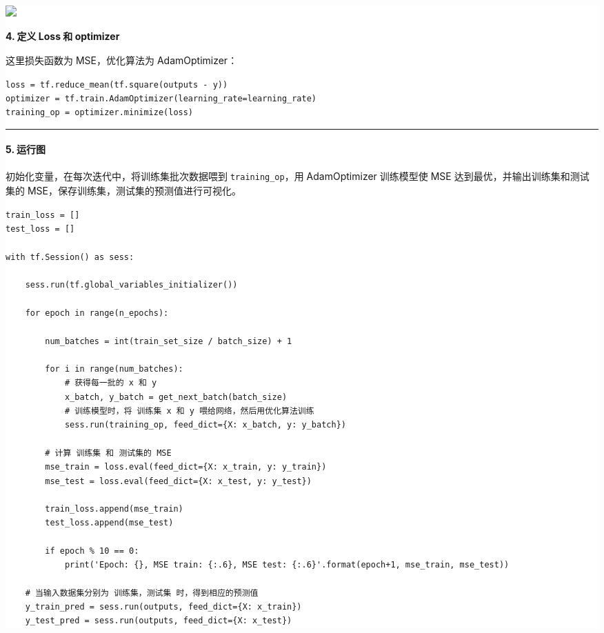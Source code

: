 ![](https://images.gitbook.cn/4f055470-38ef-11ea-a897-97fbe818b058)

**4\. 定义 Loss 和 optimizer**

这里损失函数为 MSE，优化算法为 AdamOptimizer：

    
    
    loss = tf.reduce_mean(tf.square(outputs - y))  
    optimizer = tf.train.AdamOptimizer(learning_rate=learning_rate) 
    training_op = optimizer.minimize(loss)
    

* * *

#### **5\. 运行图**

初始化变量，在每次迭代中，将训练集批次数据喂到 `training_op`，用 AdamOptimizer 训练模型使 MSE
达到最优，并输出训练集和测试集的 MSE，保存训练集，测试集的预测值进行可视化。

    
    
    train_loss = []
    test_loss = []
    
    with tf.Session() as sess: 
    
        sess.run(tf.global_variables_initializer())
    
        for epoch in range(n_epochs):
    
            num_batches = int(train_set_size / batch_size) + 1
    
            for i in range(num_batches):
                # 获得每一批的 x 和 y 
                x_batch, y_batch = get_next_batch(batch_size) 
                # 训练模型时，将 训练集 x 和 y 喂给网络，然后用优化算法训练
                sess.run(training_op, feed_dict={X: x_batch, y: y_batch})   
    
            # 计算 训练集 和 测试集的 MSE
            mse_train = loss.eval(feed_dict={X: x_train, y: y_train})     
            mse_test = loss.eval(feed_dict={X: x_test, y: y_test}) 
    
            train_loss.append(mse_train)
            test_loss.append(mse_test)
    
            if epoch % 10 == 0:
                print('Epoch: {}, MSE train: {:.6}, MSE test: {:.6}'.format(epoch+1, mse_train, mse_test))
    
        # 当输入数据集分别为 训练集，测试集 时，得到相应的预测值
        y_train_pred = sess.run(outputs, feed_dict={X: x_train})    
        y_test_pred = sess.run(outputs, feed_dict={X: x_test})
    

